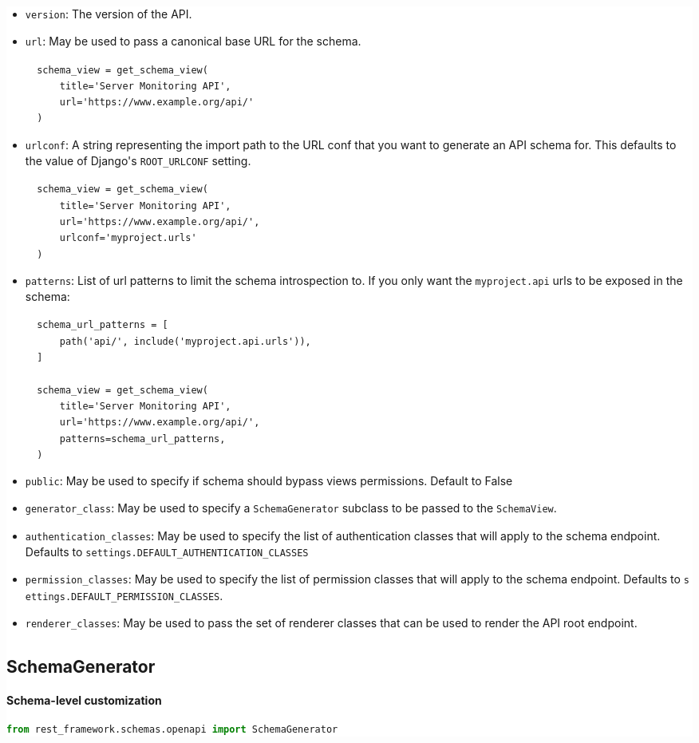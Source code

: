 - `version`: The version of the API.

- `url`: May be used to pass a canonical base URL for the schema.

  ```
    schema_view = get_schema_view(
        title='Server Monitoring API',
        url='https://www.example.org/api/'
    )
  ```

- `urlconf`: A string representing the import path to the URL conf that you want to generate an API schema for. This defaults to the value of Django's `ROOT_URLCONF` setting.

  ```
    schema_view = get_schema_view(
        title='Server Monitoring API',
        url='https://www.example.org/api/',
        urlconf='myproject.urls'
    )
  ```

- `patterns`: List of url patterns to limit the schema introspection to. If you only want the `myproject.api` urls to be exposed in the schema:

  ```
    schema_url_patterns = [
        path('api/', include('myproject.api.urls')),
    ]

    schema_view = get_schema_view(
        title='Server Monitoring API',
        url='https://www.example.org/api/',
        patterns=schema_url_patterns,
    )
  ```

- `public`: May be used to specify if schema should bypass views permissions. Default to False

- `generator_class`: May be used to specify a `SchemaGenerator` subclass to be passed to the `SchemaView`.

- `authentication_classes`: May be used to specify the list of authentication classes that will apply to the schema endpoint. Defaults to `settings.DEFAULT_AUTHENTICATION_CLASSES`

- `permission_classes`: May be used to specify the list of permission classes that will apply to the schema endpoint. Defaults to `settings.DEFAULT_PERMISSION_CLASSES`.

- `renderer_classes`: May be used to pass the set of renderer classes that can be used to render the API root endpoint.

## SchemaGenerator

**Schema-level customization**

```python
from rest_framework.schemas.openapi import SchemaGenerator
```
